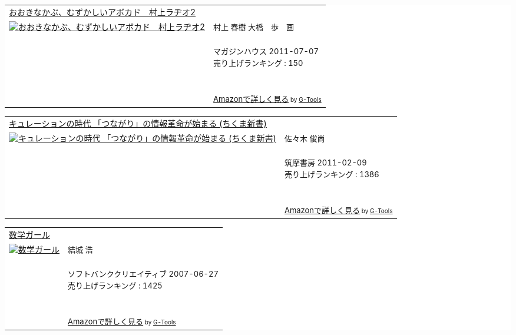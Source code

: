 <table  border="0" cellpadding="5"><tr><td colspan="2"><a href="http://www.amazon.co.jp/exec/obidos/ASIN/4838722508/goodpic-22/" target="_top">おおきなかぶ、むずかしいアボカド　村上ラヂオ2</a></td></tr><tr><td valign="top"><a href="http://www.amazon.co.jp/exec/obidos/ASIN/4838722508/goodpic-22/" target="_top"><img src="http://ecx.images-amazon.com/images/I/41SJyFluafL._SL160_.jpg" border="0" alt="おおきなかぶ、むずかしいアボカド　村上ラヂオ2" /></a></td><td valign="top"><font size="-1">村上 春樹 大橋　歩　画 <br /><br />マガジンハウス  2011-07-07<br />売り上げランキング : 150<br /><br /><br /><a href="http://www.amazon.co.jp/exec/obidos/ASIN/4838722508/goodpic-22/" target="_top">Amazonで詳しく見る</a></font><font size="-2"> by <a href="http://www.goodpic.com/mt/aws/index.html" >G-Tools</a></font></td></tr></table>

<table  border="0" cellpadding="5"><tr><td colspan="2"><a href="http://www.amazon.co.jp/exec/obidos/ASIN/4480065911/goodpic-22/" target="_top">キュレーションの時代 「つながり」の情報革命が始まる (ちくま新書)</a></td></tr><tr><td valign="top"><a href="http://www.amazon.co.jp/exec/obidos/ASIN/4480065911/goodpic-22/" target="_top"><img src="http://ecx.images-amazon.com/images/I/4136GKP9XyL._SL160_.jpg" border="0" alt="キュレーションの時代 「つながり」の情報革命が始まる (ちくま新書)" /></a></td><td valign="top"><font size="-1">佐々木 俊尚 <br /><br />筑摩書房  2011-02-09<br />売り上げランキング : 1386<br /><br /><br /><a href="http://www.amazon.co.jp/exec/obidos/ASIN/4480065911/goodpic-22/" target="_top">Amazonで詳しく見る</a></font><font size="-2"> by <a href="http://www.goodpic.com/mt/aws/index.html" >G-Tools</a></font></td></tr></table>

<table  border="0" cellpadding="5"><tr><td colspan="2"><a href="http://www.amazon.co.jp/exec/obidos/ASIN/4797341378/goodpic-22/" target="_top">数学ガール</a></td></tr><tr><td valign="top"><a href="http://www.amazon.co.jp/exec/obidos/ASIN/4797341378/goodpic-22/" target="_top"><img src="http://ecx.images-amazon.com/images/I/41xPYoL7N8L._SL160_.jpg" border="0" alt="数学ガール" /></a></td><td valign="top"><font size="-1">結城 浩 <br /><br />ソフトバンククリエイティブ  2007-06-27<br />売り上げランキング : 1425<br /><br /><br /><a href="http://www.amazon.co.jp/exec/obidos/ASIN/4797341378/goodpic-22/" target="_top">Amazonで詳しく見る</a></font><font size="-2"> by <a href="http://www.goodpic.com/mt/aws/index.html" >G-Tools</a></font></td></tr></table>

